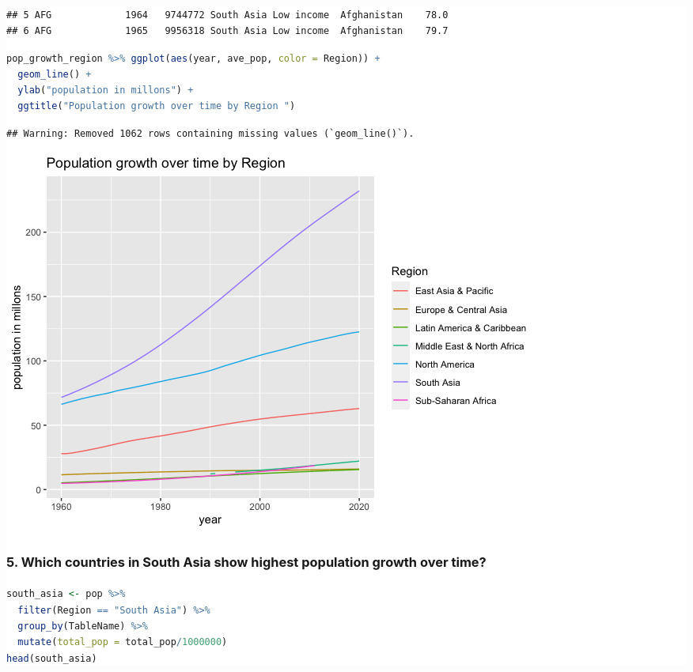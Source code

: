     ## 5 AFG             1964   9744772 South Asia Low income  Afghanistan    78.0
    ## 6 AFG             1965   9956318 South Asia Low income  Afghanistan    79.7

``` r
pop_growth_region %>% ggplot(aes(year, ave_pop, color = Region)) + 
  geom_line() +
  ylab("population in millons") +
  ggtitle("Population growth over time by Region ")
```

    ## Warning: Removed 1062 rows containing missing values (`geom_line()`).

![](world_pop_git_files/figure-gfm/unnamed-chunk-7-1.png)

### 5. Which countries in South Asia show highest population growth over time?

``` r
south_asia <- pop %>%
  filter(Region == "South Asia") %>% 
  group_by(TableName) %>% 
  mutate(total_pop = total_pop/1000000)
head(south_asia)
```
